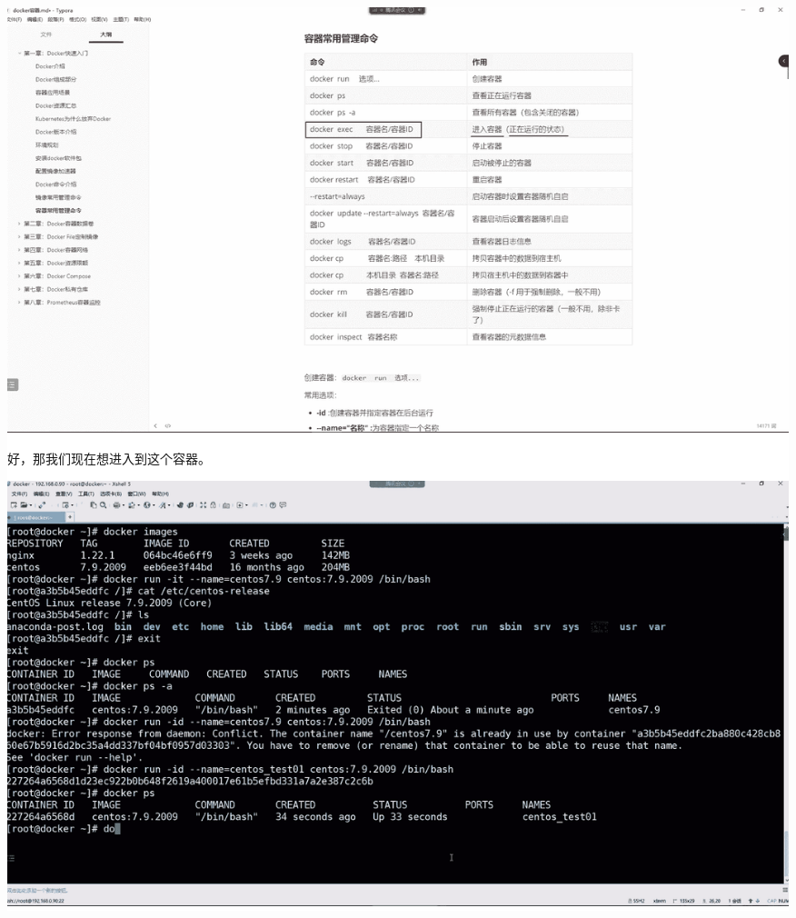 ![](img/9e04839e85ebe572e93ecf9ecb04cb35_87.png)

好，那我们现在想进入到这个容器。

![](img/9e04839e85ebe572e93ecf9ecb04cb35_89.png)
